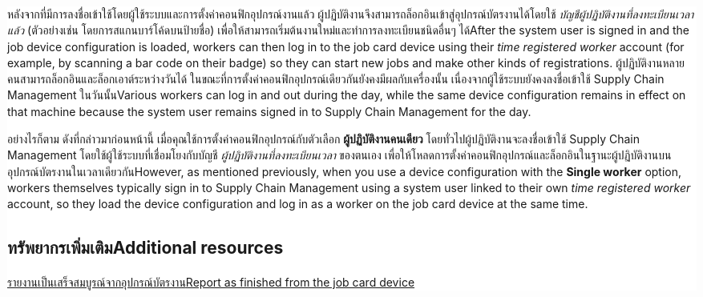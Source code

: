<span data-ttu-id="d2b5a-178">หลังจากที่มีการลงชื่อเข้าใช้โดยผู้ใช้ระบบและการตั้งค่าคอนฟิกอุปกรณ์งานแล้ว ผู้ปฏิบัติงานจึงสามารถล็อกอินเข้าสู่อุปกรณ์บัตรงานได้โดยใช้ *บัญชีผู้ปฏิบัติงานที่ลงทะเบียนเวลาแล้ว* (ตัวอย่างเช่น โดยการสแกนบาร์โค้ดบนป้ายชื่อ) เพื่อให้สามารถเริ่มต้นงานใหม่และทำการลงทะเบียนชนิดอื่นๆ ได้</span><span class="sxs-lookup"><span data-stu-id="d2b5a-178">After the system user is signed in and the job device configuration is loaded, workers can then log in to the job card device using their *time registered worker* account (for example, by scanning a bar code on their badge) so they can start new jobs and make other kinds of registrations.</span></span> <span data-ttu-id="d2b5a-179">ผู้ปฏิบัติงานหลายคนสามารถล็อกอินและล็อกเอาต์ระหว่างวันได้ ในขณะที่การตั้งค่าคอนฟิกอุปกรณ์เดียวกันยังคงมีผลกับเครื่องนั้น เนื่องจากผู้ใช้ระบบยังคงลงชื่อเข้าใช้ Supply Chain Management ในวันนั้น</span><span class="sxs-lookup"><span data-stu-id="d2b5a-179">Various workers can log in and out during the day, while the same device configuration remains in effect on that machine because the system user remains signed in to Supply Chain Management for the day.</span></span>

<span data-ttu-id="d2b5a-180">อย่างไรก็ตาม ดังที่กล่าวมาก่อนหน้านี้ เมื่อคุณใช้การตั้งค่าคอนฟิกอุปกรณ์กับตัวเลือก **ผู้ปฏิบัติงานคนเดียว** โดยทั่วไปผู้ปฏิบัติงานจะลงชื่อเข้าใช้ Supply Chain Management โดยใช้ผู้ใช้ระบบที่เชื่อมโยงกับบัญชี *ผู้ปฏิบัติงานที่ลงทะเบียนเวลา* ของตนเอง เพื่อให้โหลดการตั้งค่าคอนฟิกอุปกรณ์และล็อกอินในฐานะผู้ปฏิบัติงานบนอุปกรณ์บัตรงานในเวลาเดียวกัน</span><span class="sxs-lookup"><span data-stu-id="d2b5a-180">However, as mentioned previously, when you use a device configuration with the **Single worker** option, workers themselves typically sign in to Supply Chain Management using a system user linked to their own *time registered worker* account, so they load the device configuration and log in as a worker on the job card device at the same time.</span></span>

## <a name="additional-resources"></a><span data-ttu-id="d2b5a-181">ทรัพยากรเพิ่มเติม</span><span class="sxs-lookup"><span data-stu-id="d2b5a-181">Additional resources</span></span>

[<span data-ttu-id="d2b5a-182">รายงานเป็นเสร็จสมบูรณ์จากอุปกรณ์บัตรงาน</span><span class="sxs-lookup"><span data-stu-id="d2b5a-182">Report as finished from the job card device</span></span>](report-finished-job-device.md)
